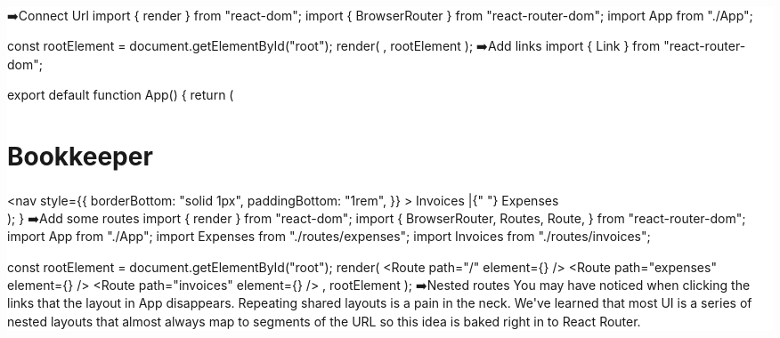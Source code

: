 ➡️Connect Url
import { render } from "react-dom";
import { BrowserRouter } from "react-router-dom";
import App from "./App";

const rootElement = document.getElementById("root");
render(
  <BrowserRouter>
    <App />
  </BrowserRouter>,
  rootElement
);
➡️Add links
import { Link } from "react-router-dom";

export default function App() {
  return (
    <div>
      <h1>Bookkeeper</h1>
      <nav
        style={{
          borderBottom: "solid 1px",
          paddingBottom: "1rem",
        }}
      >
        <Link to="/invoices">Invoices</Link> |{" "}
        <Link to="/expenses">Expenses</Link>
      </nav>
    </div>
  );
}
➡️Add some routes
import { render } from "react-dom";
import {
  BrowserRouter,
  Routes,
  Route,
} from "react-router-dom";
import App from "./App";
import Expenses from "./routes/expenses";
import Invoices from "./routes/invoices";

const rootElement = document.getElementById("root");
render(
  <BrowserRouter>
    <Routes>
      <Route path="/" element={<App />} />
      <Route path="expenses" element={<Expenses />} />
      <Route path="invoices" element={<Invoices />} />
    </Routes>
  </BrowserRouter>,
  rootElement
);
➡️Nested routes
You may have noticed when clicking the links that the layout in App disappears. Repeating shared layouts is a pain in the neck. We've learned that most UI is a series of nested layouts that almost always map to segments of the URL so this idea is baked right in to React Router.
